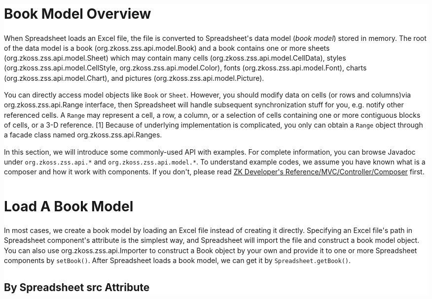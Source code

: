 # Book Model Overview

When Spreadsheet loads an Excel file, the file is converted to
Spreadsheet's data model (*book model*) stored in memory. The root of
the data model is a book
(<javadoc directory="zss">org.zkoss.zss.api.model.Book</javadoc>) and a
book contains one or more sheets
(<javadoc directory="zss">org.zkoss.zss.api.model.Sheet</javadoc>) which
may contain many cells
(<javadoc directory="zss">org.zkoss.zss.api.model.CellData</javadoc>),
styles
(<javadoc directory="zss">org.zkoss.zss.api.model.CellStyle</javadoc>,
<javadoc directory="zss">org.zkoss.zss.api.model.Color</javadoc>), fonts
(<javadoc directory="zss">org.zkoss.zss.api.model.Font</javadoc>),
charts
(<javadoc directory="zss">org.zkoss.zss.api.model.Chart</javadoc>), and
pictures
(<javadoc directory="zss">org.zkoss.zss.api.model.Picture</javadoc>).

You can directly access model objects like `Book` or `Sheet`. However,
you should modify data on cells (or rows and columns)via
<javadoc directory="zss">org.zkoss.zss.api.Range</javadoc> interface,
then Spreadsheet will handle subsequent synchronization stuff for you,
e.g. notify other referenced cells. A `Range` may represent a cell, a
row, a column, or a selection of cells containing one or more contiguous
blocks of cells, or a 3-D reference. \[1\] Because of underlying
implementation is complicated, you only can obtain a `Range` object
through a facade class named
<javadoc directory="zss">org.zkoss.zss.api.Ranges</javadoc>.

In this section, we will introduce some commonly-used API with examples.
For complete information, you can browse Javadoc under
`org.zkoss.zss.api.*` and `org.zkoss.zss.api.model.*`. To understand
example codes, we assume you have known what is a composer and how it
work with components. If you don't, please read [ZK Developer's
Reference/MVC/Controller/Composer](ZK_Developer's_Reference/MVC/Controller/Composer "wikilink")
first.

# Load A Book Model

In most cases, we create a book model by loading an Excel file instead
of creating it directly. Specifying an Excel file's path in Spreadsheet
component's attribute is the simplest way, and Spreadsheet will import
the file and construct a book model object. You can also use
<javadoc  directory="zss">org.zkoss.zss.api.Importer</javadoc> to
construct a Book object by your own and provide it to one or more
Spreadsheet components by `setBook()`. After Spreadsheet loads a book
model, we can get it by `Spreadsheet.getBook()`.

## By Spreadsheet src Attribute
